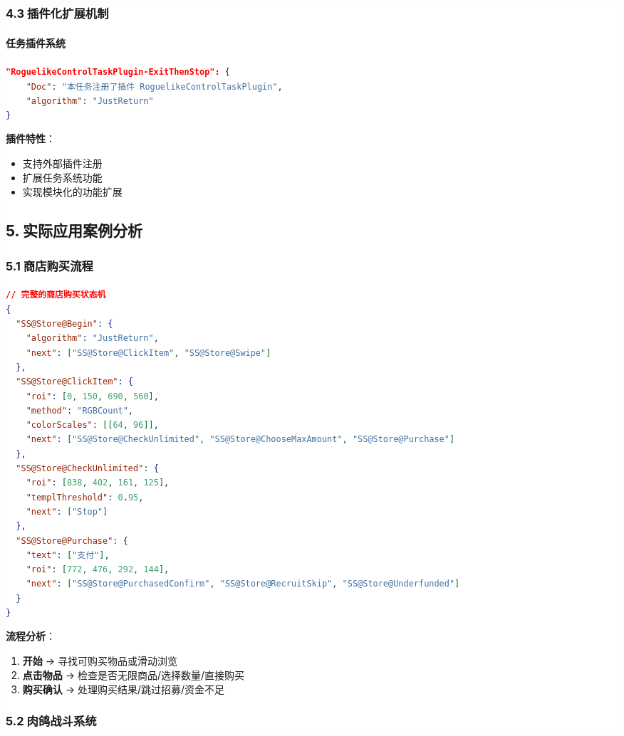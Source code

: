 ### 4.3 插件化扩展机制

#### 任务插件系统
```json
"RoguelikeControlTaskPlugin-ExitThenStop": {
    "Doc": "本任务注册了插件 RoguelikeControlTaskPlugin",
    "algorithm": "JustReturn"
}
```

**插件特性**：
- 支持外部插件注册
- 扩展任务系统功能
- 实现模块化的功能扩展

## 5. 实际应用案例分析

### 5.1 商店购买流程

```json
// 完整的商店购买状态机
{
  "SS@Store@Begin": {
    "algorithm": "JustReturn",
    "next": ["SS@Store@ClickItem", "SS@Store@Swipe"]
  },
  "SS@Store@ClickItem": {
    "roi": [0, 150, 690, 560],
    "method": "RGBCount",
    "colorScales": [[64, 96]],
    "next": ["SS@Store@CheckUnlimited", "SS@Store@ChooseMaxAmount", "SS@Store@Purchase"]
  },
  "SS@Store@CheckUnlimited": {
    "roi": [838, 402, 161, 125], 
    "templThreshold": 0.95,
    "next": ["Stop"]
  },
  "SS@Store@Purchase": {
    "text": ["支付"],
    "roi": [772, 476, 292, 144],
    "next": ["SS@Store@PurchasedConfirm", "SS@Store@RecruitSkip", "SS@Store@Underfunded"]
  }
}
```

**流程分析**：
1. **开始** → 寻找可购买物品或滑动浏览
2. **点击物品** → 检查是否无限商品/选择数量/直接购买
3. **购买确认** → 处理购买结果/跳过招募/资金不足

### 5.2 肉鸽战斗系统
